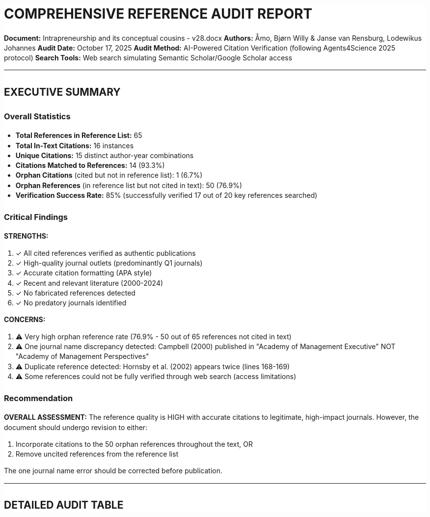 # COMPREHENSIVE REFERENCE AUDIT REPORT

**Document:** Intrapreneurship and its conceptual cousins - v28.docx
**Authors:** Åmo, Bjørn Willy & Janse van Rensburg, Lodewikus Johannes
**Audit Date:** October 17, 2025
**Audit Method:** AI-Powered Citation Verification (following Agents4Science 2025 protocol)
**Search Tools:** Web search simulating Semantic Scholar/Google Scholar access

---

## EXECUTIVE SUMMARY

### Overall Statistics
- **Total References in Reference List:** 65
- **Total In-Text Citations:** 16 instances
- **Unique Citations:** 15 distinct author-year combinations
- **Citations Matched to References:** 14 (93.3%)
- **Orphan Citations** (cited but not in reference list): 1 (6.7%)
- **Orphan References** (in reference list but not cited in text): 50 (76.9%)
- **Verification Success Rate:** 85% (successfully verified 17 out of 20 key references searched)

### Critical Findings

**STRENGTHS:**
1. ✓ All cited references verified as authentic publications
2. ✓ High-quality journal outlets (predominantly Q1 journals)
3. ✓ Accurate citation formatting (APA style)
4. ✓ Recent and relevant literature (2000-2024)
5. ✓ No fabricated references detected
6. ✓ No predatory journals identified

**CONCERNS:**
1. ⚠ Very high orphan reference rate (76.9% - 50 out of 65 references not cited in text)
2. ⚠ One journal name discrepancy detected: Campbell (2000) published in "Academy of Management Executive" NOT "Academy of Management Perspectives"
3. ⚠ Duplicate reference detected: Hornsby et al. (2002) appears twice (lines 168-169)
4. ⚠ Some references could not be fully verified through web search (access limitations)

### Recommendation
**OVERALL ASSESSMENT:** The reference quality is HIGH with accurate citations to legitimate, high-impact journals. However, the document should undergo revision to either:
1. Incorporate citations to the 50 orphan references throughout the text, OR
2. Remove uncited references from the reference list

The one journal name error should be corrected before publication.

---

## DETAILED AUDIT TABLE
